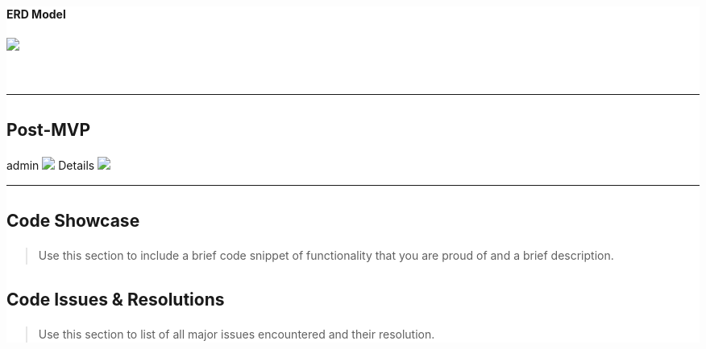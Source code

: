 #### ERD Model

![](https://i.imgur.com/Buv0cRn.png)

<br>

***

## Post-MVP

admin
![](https://i.imgur.com/E8CBKNn.png)
Details
![](https://i.imgur.com/YYaIsqU.png)

***

## Code Showcase

> Use this section to include a brief code snippet of functionality that you are proud of and a brief description.

## Code Issues & Resolutions

> Use this section to list of all major issues encountered and their resolution.
